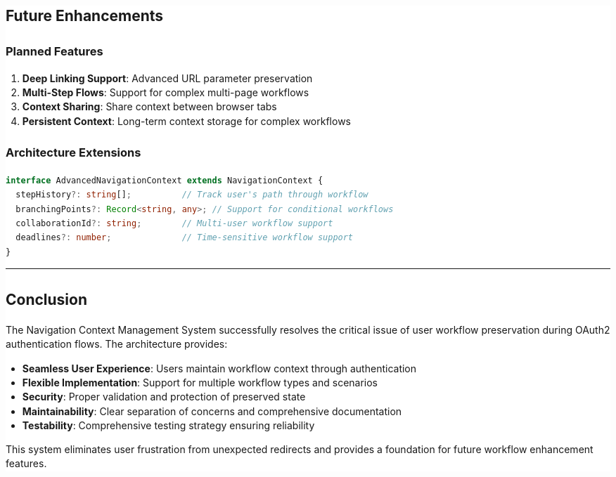 
## Future Enhancements

### Planned Features
1. **Deep Linking Support**: Advanced URL parameter preservation
2. **Multi-Step Flows**: Support for complex multi-page workflows
3. **Context Sharing**: Share context between browser tabs
4. **Persistent Context**: Long-term context storage for complex workflows

### Architecture Extensions
```typescript
interface AdvancedNavigationContext extends NavigationContext {
  stepHistory?: string[];          // Track user's path through workflow
  branchingPoints?: Record<string, any>; // Support for conditional workflows
  collaborationId?: string;        // Multi-user workflow support
  deadlines?: number;              // Time-sensitive workflow support
}
```

---

## Conclusion

The Navigation Context Management System successfully resolves the critical issue of user workflow preservation during OAuth2 authentication flows. The architecture provides:

- **Seamless User Experience**: Users maintain workflow context through authentication
- **Flexible Implementation**: Support for multiple workflow types and scenarios  
- **Security**: Proper validation and protection of preserved state
- **Maintainability**: Clear separation of concerns and comprehensive documentation
- **Testability**: Comprehensive testing strategy ensuring reliability

This system eliminates user frustration from unexpected redirects and provides a foundation for future workflow enhancement features.